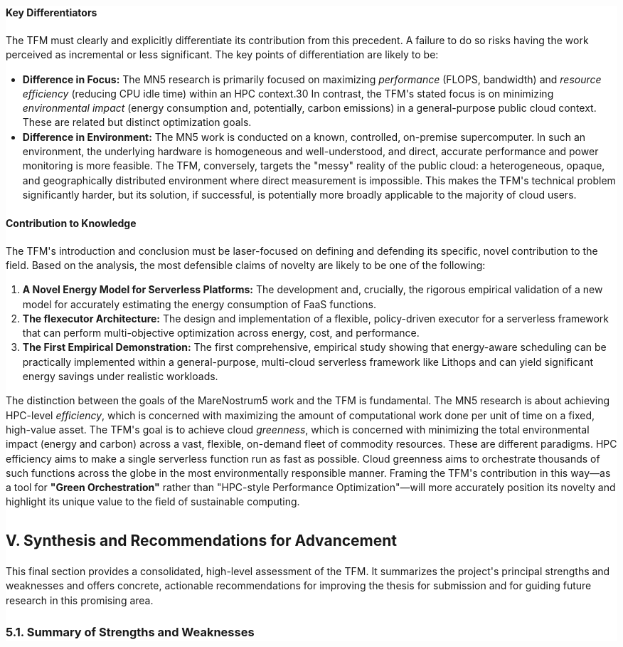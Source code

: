 #### **Key Differentiators**

The TFM must clearly and explicitly differentiate its contribution from this precedent. A failure to do so risks having the work perceived as incremental or less significant. The key points of differentiation are likely to be:

* **Difference in Focus:** The MN5 research is primarily focused on maximizing *performance* (FLOPS, bandwidth) and *resource efficiency* (reducing CPU idle time) within an HPC context.30 In contrast, the TFM's stated focus is on minimizing  
  *environmental impact* (energy consumption and, potentially, carbon emissions) in a general-purpose public cloud context. These are related but distinct optimization goals.  
* **Difference in Environment:** The MN5 work is conducted on a known, controlled, on-premise supercomputer. In such an environment, the underlying hardware is homogeneous and well-understood, and direct, accurate performance and power monitoring is more feasible. The TFM, conversely, targets the "messy" reality of the public cloud: a heterogeneous, opaque, and geographically distributed environment where direct measurement is impossible. This makes the TFM's technical problem significantly harder, but its solution, if successful, is potentially more broadly applicable to the majority of cloud users.

#### **Contribution to Knowledge**

The TFM's introduction and conclusion must be laser-focused on defining and defending its specific, novel contribution to the field. Based on the analysis, the most defensible claims of novelty are likely to be one of the following:

1. **A Novel Energy Model for Serverless Platforms:** The development and, crucially, the rigorous empirical validation of a new model for accurately estimating the energy consumption of FaaS functions.  
2. **The flexecutor Architecture:** The design and implementation of a flexible, policy-driven executor for a serverless framework that can perform multi-objective optimization across energy, cost, and performance.  
3. **The First Empirical Demonstration:** The first comprehensive, empirical study showing that energy-aware scheduling can be practically implemented within a general-purpose, multi-cloud serverless framework like Lithops and can yield significant energy savings under realistic workloads.

The distinction between the goals of the MareNostrum5 work and the TFM is fundamental. The MN5 research is about achieving HPC-level *efficiency*, which is concerned with maximizing the amount of computational work done per unit of time on a fixed, high-value asset. The TFM's goal is to achieve cloud *greenness*, which is concerned with minimizing the total environmental impact (energy and carbon) across a vast, flexible, on-demand fleet of commodity resources. These are different paradigms. HPC efficiency aims to make a single serverless function run as fast as possible. Cloud greenness aims to orchestrate thousands of such functions across the globe in the most environmentally responsible manner. Framing the TFM's contribution in this way—as a tool for **"Green Orchestration"** rather than "HPC-style Performance Optimization"—will more accurately position its novelty and highlight its unique value to the field of sustainable computing.

## **V. Synthesis and Recommendations for Advancement**

This final section provides a consolidated, high-level assessment of the TFM. It summarizes the project's principal strengths and weaknesses and offers concrete, actionable recommendations for improving the thesis for submission and for guiding future research in this promising area.

### **5.1. Summary of Strengths and Weaknesses**
